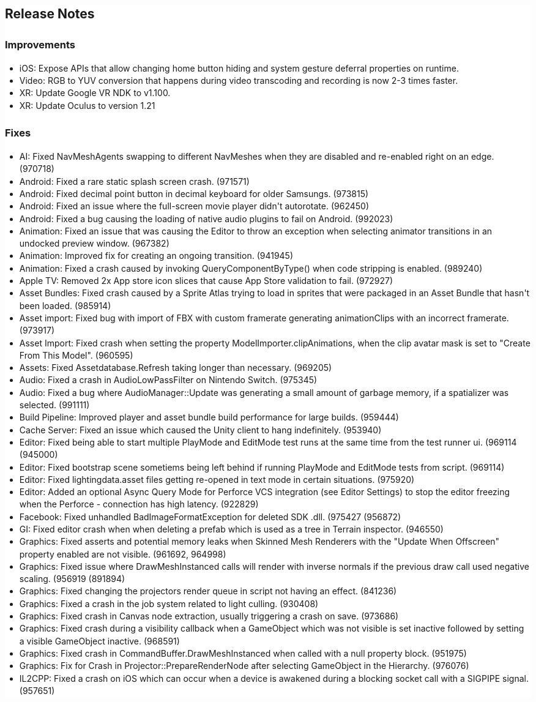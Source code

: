 ## Release Notes

### Improvements

-   iOS: Expose APIs that allow changing home button hiding and system gesture deferral properties on runtime.
-   Video: RGB to YUV conversion that happens during video transcoding and recording is now 2-3 times faster.
-   XR: Update Google VR NDK to v1.100.
-   XR: Update Oculus to version 1.21

### Fixes

-   AI: Fixed NavMeshAgents swapping to different NavMeshes when they are disabled and re-enabled right on an edge. (970718)
-   Android: Fixed a rare static splash screen crash. (971571)
-   Android: Fixed decimal point button in decimal keyboard for older Samsungs. (973815)
-   Android: Fixed an issue where the full-screen movie player didn\'t autorotate. (962450)
-   Android: Fixed a bug causing the loading of native audio plugins to fail on Android. (992023)
-   Animation: Fixed an issue that was causing the Editor to throw an exception when selecting animator transitions in an undocked preview window. (967382)
-   Animation: Improved fix for creating an ongoing transition. (941945)
-   Animation: Fixed a crash caused by invoking QueryComponentByType() when code stripping is enabled. (989240)
-   Apple TV: Removed 2x App store icon slices that cause App Store validation to fail. (972927)
-   Asset Bundles: Fixed crash caused by a Sprite Atlas trying to load in sprites that were packaged in an Asset Bundle that hasn\'t been loaded. (985914)
-   Asset import: Fixed bug with import of FBX with custom framerate generating animationClips with an incorrect framerate. (973917)
-   Asset Import: Fixed crash when setting the property ModelImporter.clipAnimations, when the clip avatar mask is set to \"Create From This Model\". (960595)
-   Assets: Fixed Assetdatabase.Refresh taking longer than necessary. (969205)
-   Audio: Fixed a crash in AudioLowPassFilter on Nintendo Switch. (975345)
-   Audio: Fixed a bug where AudioManager::Update was generating a small amount of garbage memory, if a spatializer was selected. (991111)
-   Build Pipeline: Improved player and asset bundle build performance for large builds. (959444)
-   Cache Server: Fixed an issue which caused the Unity client to hang indefinitely. (953940)
-   Editor: Fixed being able to start multiple PlayMode and EditMode test runs at the same time from the test runner ui. (969114 (945000)
-   Editor: Fixed bootstrap scene sometiems being left behind if running PlayMode and EditMode tests from script. (969114)
-   Editor: Fixed lightingdata.asset files getting re-opened in text mode in certain situations. (975920)
-   Editor: Added an optional Async Query Mode for Perforce VCS integration (see Editor Settings) to stop the editor freezing when the Perforce - connection has high latency. (922829)
-   Facebook: Fixed unhandled BadImageFormatException for deleted SDK .dll. (975427 (956872)
-   GI: Fixed editor crash when when deleting a prefab which is used as a tree in Terrain inspector. (946550)
-   Graphics: Fixed asserts and potential memory leaks when Skinned Mesh Renderers with the \"Update When Offscreen\" property enabled are not visible. (961692, 964998)
-   Graphics: Fixed issue where DrawMeshInstanced calls will render with inverse normals if the previous draw call used negative scaling. (956919 (891894)
-   Graphics: Fixed changing the projectors render queue in script not having an effect. (841236)
-   Graphics: Fixed a crash in the job system related to light culling. (930408)
-   Graphics: Fixed crash in Canvas node extraction, usually triggering a crash on save. (973686)
-   Graphics: Fixed crash during a visibility callback when a GameObject which was not visible is set inactive followed by setting a visible GameObject inactive. (968591)
-   Graphics: Fixed crash in CommandBuffer.DrawMeshInstanced when called with a null property block. (951975)
-   Graphics: Fix for Crash in Projector::PrepareRenderNode after selecting GameObject in the Hierarchy. (976076)
-   IL2CPP: Fixed a crash on iOS which can occur when a device is awakened during a blocking socket call with a SIGPIPE signal. (957651)